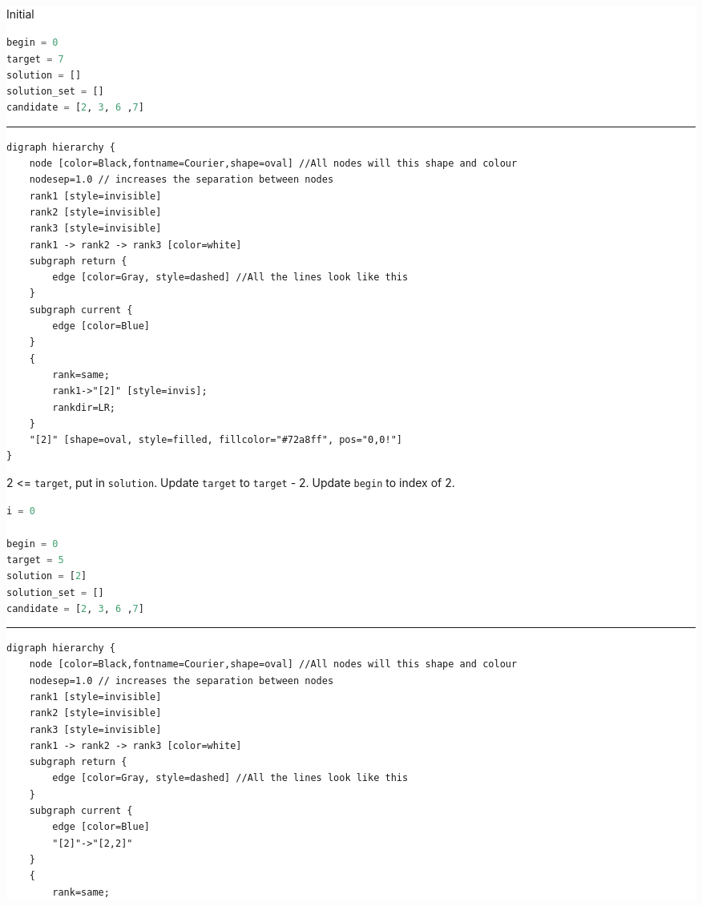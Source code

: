 Initial

```python
begin = 0
target = 7
solution = []
solution_set = []
candidate = [2, 3, 6 ,7]
```

---

```graphviz
digraph hierarchy {
    node [color=Black,fontname=Courier,shape=oval] //All nodes will this shape and colour
    nodesep=1.0 // increases the separation between nodes
    rank1 [style=invisible]
    rank2 [style=invisible]
    rank3 [style=invisible]
    rank1 -> rank2 -> rank3 [color=white]
    subgraph return {
        edge [color=Gray, style=dashed] //All the lines look like this
    }
    subgraph current {
        edge [color=Blue]
    }
    {
        rank=same;
        rank1->"[2]" [style=invis];
        rankdir=LR;
    } 
    "[2]" [shape=oval, style=filled, fillcolor="#72a8ff", pos="0,0!"]
}
```

2 <= `target`, put in `solution`.
Update `target` to `target` - 2.
Update `begin` to index of 2.

```python
i = 0

begin = 0
target = 5
solution = [2]
solution_set = []
candidate = [2, 3, 6 ,7]
```

---

```graphviz
digraph hierarchy {
    node [color=Black,fontname=Courier,shape=oval] //All nodes will this shape and colour
    nodesep=1.0 // increases the separation between nodes
    rank1 [style=invisible]
    rank2 [style=invisible]
    rank3 [style=invisible]
    rank1 -> rank2 -> rank3 [color=white]
    subgraph return {
        edge [color=Gray, style=dashed] //All the lines look like this
    }
    subgraph current {
        edge [color=Blue]
        "[2]"->"[2,2]"
    }
    {
        rank=same;
```